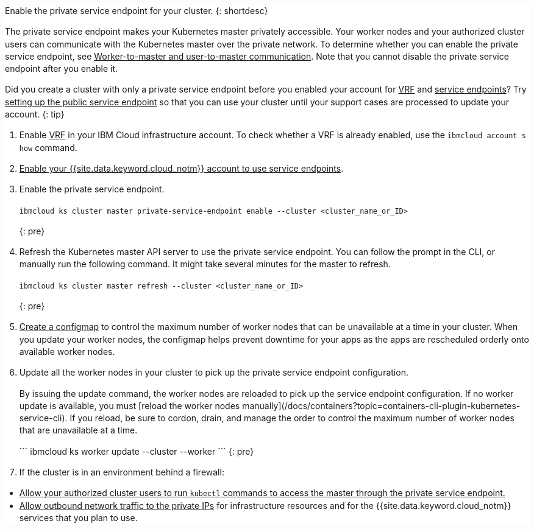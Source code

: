 Enable the private service endpoint for your cluster.
{: shortdesc}

The private service endpoint makes your Kubernetes master privately accessible. Your worker nodes and your authorized cluster users can communicate with the Kubernetes master over the private network. To determine whether you can enable the private service endpoint, see [Worker-to-master and user-to-master communication](/docs/containers?topic=containers-plan_clusters#workeruser-master). Note that you cannot disable the private service endpoint after you enable it.

Did you create a cluster with only a private service endpoint before you enabled your account for [VRF](/docs/account?topic=account-vrf-service-endpoint#vrf) and [service endpoints](/docs/account?topic=account-vrf-service-endpoint#service-endpoint)? Try [setting up the public service endpoint](#set-up-public-se) so that you can use your cluster until your support cases are processed to update your account.
{: tip}

1. Enable [VRF](/docs/account?topic=account-vrf-service-endpoint#vrf) in your IBM Cloud infrastructure account. To check whether a VRF is already enabled, use the `ibmcloud account show` command.
2. [Enable your {{site.data.keyword.cloud_notm}} account to use service endpoints](/docs/account?topic=account-vrf-service-endpoint#service-endpoint).
3. Enable the private service endpoint.
   ```
   ibmcloud ks cluster master private-service-endpoint enable --cluster <cluster_name_or_ID>
   ```
   {: pre}
4. Refresh the Kubernetes master API server to use the private service endpoint. You can follow the prompt in the CLI, or manually run the following command. It might take several minutes for the master to refresh.
   ```
   ibmcloud ks cluster master refresh --cluster <cluster_name_or_ID>
   ```
   {: pre}

5. [Create a configmap](/docs/containers?topic=containers-update#worker-up-configmap) to control the maximum number of worker nodes that can be unavailable at a time in your cluster. When you update your worker nodes, the configmap helps prevent downtime for your apps as the apps are rescheduled orderly onto available worker nodes.
6. Update all the worker nodes in your cluster to pick up the private service endpoint configuration.

   <p class="important">By issuing the update command, the worker nodes are reloaded to pick up the service endpoint configuration. If no worker update is available, you must [reload the worker nodes manually](/docs/containers?topic=containers-cli-plugin-kubernetes-service-cli). If you reload, be sure to cordon, drain, and manage the order to control the maximum number of worker nodes that are unavailable at a time.</p>
   ```
   ibmcloud ks worker update --cluster <cluster_name_or_ID> --worker <worker1,worker2>
   ```
   {: pre}

7. If the cluster is in an environment behind a firewall:
  * [Allow your authorized cluster users to run `kubectl` commands to access the master through the private service endpoint.](/docs/containers?topic=containers-firewall#firewall_kubectl)
  * [Allow outbound network traffic to the private IPs](/docs/containers?topic=containers-firewall#firewall_outbound) for infrastructure resources and for the {{site.data.keyword.cloud_notm}} services that you plan to use.
